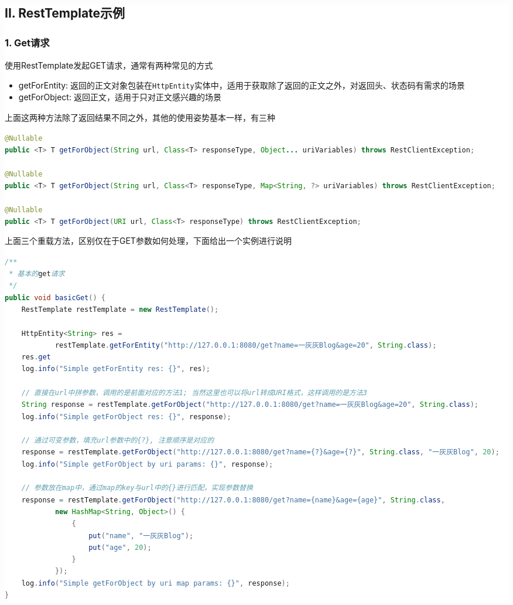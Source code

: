 ## II. RestTemplate示例

### 1. Get请求

使用RestTemplate发起GET请求，通常有两种常见的方式

- getForEntity: 返回的正文对象包装在`HttpEntity`实体中，适用于获取除了返回的正文之外，对返回头、状态码有需求的场景
- getForObject: 返回正文，适用于只对正文感兴趣的场景

上面这两种方法除了返回结果不同之外，其他的使用姿势基本一样，有三种

```java
@Nullable
public <T> T getForObject(String url, Class<T> responseType, Object... uriVariables) throws RestClientException;

@Nullable
public <T> T getForObject(String url, Class<T> responseType, Map<String, ?> uriVariables) throws RestClientException;

@Nullable
public <T> T getForObject(URI url, Class<T> responseType) throws RestClientException;
```

上面三个重载方法，区别仅在于GET参数如何处理，下面给出一个实例进行说明

```java
/**
 * 基本的get请求
 */
public void basicGet() {
    RestTemplate restTemplate = new RestTemplate();

    HttpEntity<String> res =
            restTemplate.getForEntity("http://127.0.0.1:8080/get?name=一灰灰Blog&age=20", String.class);
    res.get
    log.info("Simple getForEntity res: {}", res);

    // 直接在url中拼参数，调用的是前面对应的方法1; 当然这里也可以将url转成URI格式，这样调用的是方法3
    String response = restTemplate.getForObject("http://127.0.0.1:8080/get?name=一灰灰Blog&age=20", String.class);
    log.info("Simple getForObject res: {}", response);

    // 通过可变参数，填充url参数中的{?}, 注意顺序是对应的
    response = restTemplate.getForObject("http://127.0.0.1:8080/get?name={?}&age={?}", String.class, "一灰灰Blog", 20);
    log.info("Simple getForObject by uri params: {}", response);

    // 参数放在map中，通过map的key与url中的{}进行匹配，实现参数替换
    response = restTemplate.getForObject("http://127.0.0.1:8080/get?name={name}&age={age}", String.class,
            new HashMap<String, Object>() {
                {
                    put("name", "一灰灰Blog");
                    put("age", 20);
                }
            });
    log.info("Simple getForObject by uri map params: {}", response);
}
```
